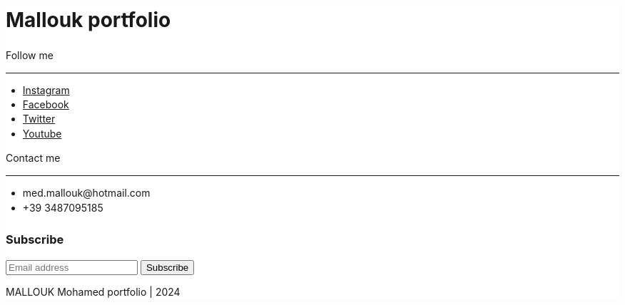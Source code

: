   
  <div class="vg-footer">
    <h1 class="text-center">Mallouk portfolio</h1>
    <div class="container">
      <div class="row">
        <!--<div class="col-lg-4 py-3">
          <div class="footer-info">
            <p>Where to find me</p>
            <hr class="divider">
            <p class="fs-large fg-white">1600 Amphitheatre Parkway Mountain View, California 94043 US</p>
          </div>
        </div>-->
        <div class="col-md-6 col-lg-3 py-3">
          <div class="float-lg-right">
            <p>Follow me</p>
            <hr class="divider">
            <ul class="list-unstyled">
              <li><a href="#">Instagram</a></li>
              <li><a href="#">Facebook</a></li>
              <li><a href="#">Twitter</a></li>
              <li><a href="#">Youtube</a></li>
            </ul>
          </div>
        </div>
        <div class="col-md-6 col-lg-3 py-3">
          <div class="float-lg-right">
            <p>Contact me</p>
            <hr class="divider">
            <ul class="list-unstyled">
              <li>med.mallouk@hotmail.com</li>
              <li>+39 3487095185</li>
              <!--<li>+813023</li>-->
            </ul>
          </div>
        </div>
      </div>
      <div class="row justify-content-center mt-3">
        <div class="col-12 mb-3">
          <h3 class="fw-normal text-center">Subscribe</h3>
        </div>
        <div class="col-lg-6">
          <form class="mb-3">
            <div class="input-group">
              <input type="text" class="form-control" placeholder="Email address">
              <input type="submit" class="btn btn-theme no-shadow" value="Subscribe">
            </div>
          </form>
        </div>
        <div class="col-12">
          <p class="text-center mb-0 mt-4"> MALLOUK Mohamed portfolio | 2024
          <!-- <p class="text-center mb-0 mt-4">Copyright &copy;2024. All right reserved | Mohamed Mallouk portfolio -->
          </p>
        </div>
      </div>
    </div>
  </div> 
